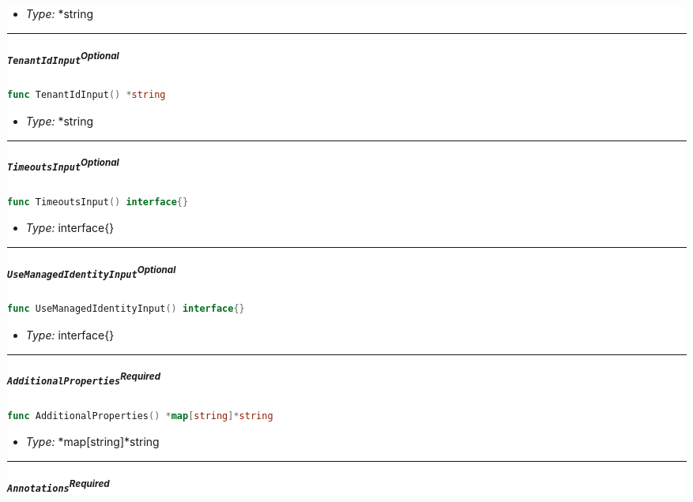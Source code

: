 - *Type:* *string

---

##### `TenantIdInput`<sup>Optional</sup> <a name="TenantIdInput" id="@cdktf/provider-azurerm.dataFactoryLinkedServiceAzureBlobStorage.DataFactoryLinkedServiceAzureBlobStorage.property.tenantIdInput"></a>

```go
func TenantIdInput() *string
```

- *Type:* *string

---

##### `TimeoutsInput`<sup>Optional</sup> <a name="TimeoutsInput" id="@cdktf/provider-azurerm.dataFactoryLinkedServiceAzureBlobStorage.DataFactoryLinkedServiceAzureBlobStorage.property.timeoutsInput"></a>

```go
func TimeoutsInput() interface{}
```

- *Type:* interface{}

---

##### `UseManagedIdentityInput`<sup>Optional</sup> <a name="UseManagedIdentityInput" id="@cdktf/provider-azurerm.dataFactoryLinkedServiceAzureBlobStorage.DataFactoryLinkedServiceAzureBlobStorage.property.useManagedIdentityInput"></a>

```go
func UseManagedIdentityInput() interface{}
```

- *Type:* interface{}

---

##### `AdditionalProperties`<sup>Required</sup> <a name="AdditionalProperties" id="@cdktf/provider-azurerm.dataFactoryLinkedServiceAzureBlobStorage.DataFactoryLinkedServiceAzureBlobStorage.property.additionalProperties"></a>

```go
func AdditionalProperties() *map[string]*string
```

- *Type:* *map[string]*string

---

##### `Annotations`<sup>Required</sup> <a name="Annotations" id="@cdktf/provider-azurerm.dataFactoryLinkedServiceAzureBlobStorage.DataFactoryLinkedServiceAzureBlobStorage.property.annotations"></a>
